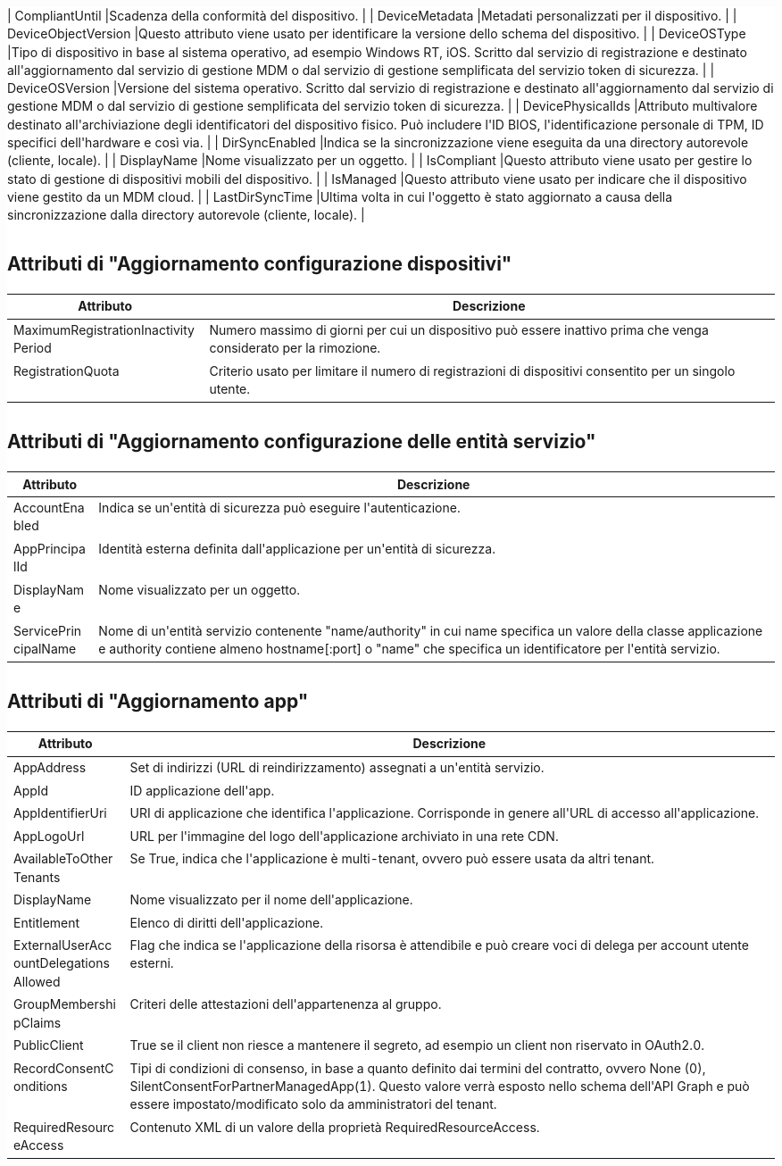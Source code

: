 | CompliantUntil |Scadenza della conformità del dispositivo. |
| DeviceMetadata |Metadati personalizzati per il dispositivo. |
| DeviceObjectVersion |Questo attributo viene usato per identificare la versione dello schema del dispositivo. |
| DeviceOSType |Tipo di dispositivo in base al sistema operativo, ad esempio Windows RT, iOS. Scritto dal servizio di registrazione e destinato all'aggiornamento dal servizio di gestione MDM o dal servizio di gestione semplificata del servizio token di sicurezza. |
| DeviceOSVersion |Versione del sistema operativo. Scritto dal servizio di registrazione e destinato all'aggiornamento dal servizio di gestione MDM o dal servizio di gestione semplificata del servizio token di sicurezza. |
| DevicePhysicalIds |Attributo multivalore destinato all'archiviazione degli identificatori del dispositivo fisico. Può includere l'ID BIOS, l'identificazione personale di TPM, ID specifici dell'hardware e così via. |
| DirSyncEnabled |Indica se la sincronizzazione viene eseguita da una directory autorevole (cliente, locale). |
| DisplayName |Nome visualizzato per un oggetto. |
| IsCompliant |Questo attributo viene usato per gestire lo stato di gestione di dispositivi mobili del dispositivo. |
| IsManaged |Questo attributo viene usato per indicare che il dispositivo viene gestito da un MDM cloud. |
| LastDirSyncTime |Ultima volta in cui l'oggetto è stato aggiornato a causa della sincronizzazione dalla directory autorevole (cliente, locale). |

## Attributi di "Aggiornamento configurazione dispositivi"
| Attributo | Descrizione |
| --- | --- |
| MaximumRegistrationInactivityPeriod |Numero massimo di giorni per cui un dispositivo può essere inattivo prima che venga considerato per la rimozione. |
| RegistrationQuota |Criterio usato per limitare il numero di registrazioni di dispositivi consentito per un singolo utente. |

## Attributi di "Aggiornamento configurazione delle entità servizio"
| Attributo | Descrizione |
| --- | --- |
| AccountEnabled |Indica se un'entità di sicurezza può eseguire l'autenticazione. |
| AppPrincipalId |Identità esterna definita dall'applicazione per un'entità di sicurezza. |
| DisplayName |Nome visualizzato per un oggetto. |
| ServicePrincipalName |Nome di un'entità servizio contenente "name/authority" in cui name specifica un valore della classe applicazione e authority contiene almeno hostname[:port] o "name" che specifica un identificatore per l'entità servizio. |

## Attributi di "Aggiornamento app"
| Attributo | Descrizione |
| --- | --- |
| AppAddress |Set di indirizzi (URL di reindirizzamento) assegnati a un'entità servizio. |
| AppId |ID applicazione dell'app. |
| AppIdentifierUri |URI di applicazione che identifica l'applicazione. Corrisponde in genere all'URL di accesso all'applicazione. |
| AppLogoUrl |URL per l'immagine del logo dell'applicazione archiviato in una rete CDN. |
| AvailableToOtherTenants |Se True, indica che l'applicazione è multi-tenant, ovvero può essere usata da altri tenant. |
| DisplayName |Nome visualizzato per il nome dell'applicazione. |
| Entitlement |Elenco di diritti dell'applicazione. |
| ExternalUserAccountDelegationsAllowed |Flag che indica se l'applicazione della risorsa è attendibile e può creare voci di delega per account utente esterni. |
| GroupMembershipClaims |Criteri delle attestazioni dell'appartenenza al gruppo. |
| PublicClient |True se il client non riesce a mantenere il segreto, ad esempio un client non riservato in OAuth2.0. |
| RecordConsentConditions |Tipi di condizioni di consenso, in base a quanto definito dai termini del contratto, ovvero None (0), SilentConsentForPartnerManagedApp(1). Questo valore verrà esposto nello schema dell'API Graph e può essere impostato/modificato solo da amministratori del tenant. |
| RequiredResourceAccess |Contenuto XML di un valore della proprietà RequiredResourceAccess. |